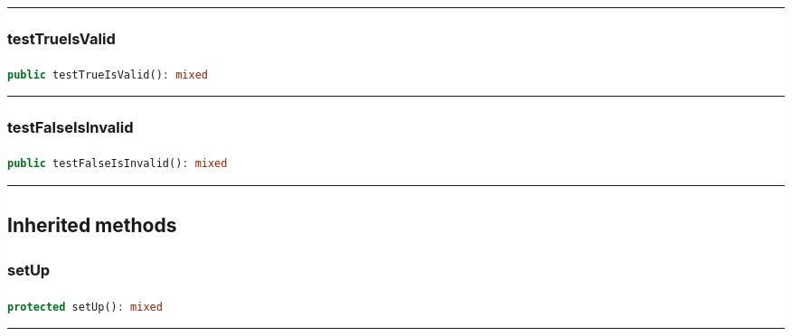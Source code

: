 







***

### testTrueIsValid



```php
public testTrueIsValid(): mixed
```











***

### testFalseIsInvalid



```php
public testFalseIsInvalid(): mixed
```











***


## Inherited methods


### setUp



```php
protected setUp(): mixed
```











***
